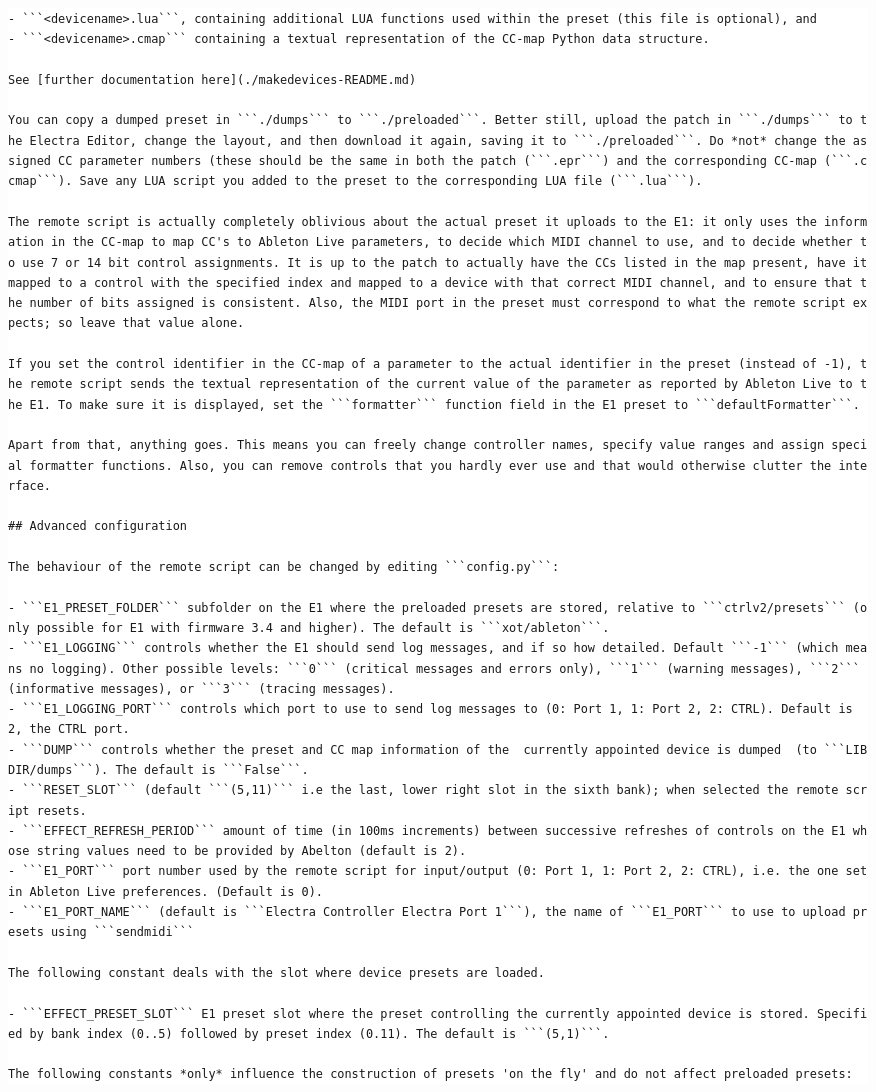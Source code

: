 ```
- ```<devicename>.lua```, containing additional LUA functions used within the preset (this file is optional), and
- ```<devicename>.cmap``` containing a textual representation of the CC-map Python data structure. 

See [further documentation here](./makedevices-README.md)

You can copy a dumped preset in ```./dumps``` to ```./preloaded```. Better still, upload the patch in ```./dumps``` to the Electra Editor, change the layout, and then download it again, saving it to ```./preloaded```. Do *not* change the assigned CC parameter numbers (these should be the same in both the patch (```.epr```) and the corresponding CC-map (```.ccmap```). Save any LUA script you added to the preset to the corresponding LUA file (```.lua```). 

The remote script is actually completely oblivious about the actual preset it uploads to the E1: it only uses the information in the CC-map to map CC's to Ableton Live parameters, to decide which MIDI channel to use, and to decide whether to use 7 or 14 bit control assignments. It is up to the patch to actually have the CCs listed in the map present, have it mapped to a control with the specified index and mapped to a device with that correct MIDI channel, and to ensure that the number of bits assigned is consistent. Also, the MIDI port in the preset must correspond to what the remote script expects; so leave that value alone.

If you set the control identifier in the CC-map of a parameter to the actual identifier in the preset (instead of -1), the remote script sends the textual representation of the current value of the parameter as reported by Ableton Live to the E1. To make sure it is displayed, set the ```formatter``` function field in the E1 preset to ```defaultFormatter```.

Apart from that, anything goes. This means you can freely change controller names, specify value ranges and assign special formatter functions. Also, you can remove controls that you hardly ever use and that would otherwise clutter the interface.

## Advanced configuration

The behaviour of the remote script can be changed by editing ```config.py```:

- ```E1_PRESET_FOLDER``` subfolder on the E1 where the preloaded presets are stored, relative to ```ctrlv2/presets``` (only possible for E1 with firmware 3.4 and higher). The default is ```xot/ableton```.
- ```E1_LOGGING``` controls whether the E1 should send log messages, and if so how detailed. Default ```-1``` (which means no logging). Other possible levels: ```0``` (critical messages and errors only), ```1``` (warning messages), ```2``` (informative messages), or ```3``` (tracing messages).
- ```E1_LOGGING_PORT``` controls which port to use to send log messages to (0: Port 1, 1: Port 2, 2: CTRL). Default is 2, the CTRL port.
- ```DUMP``` controls whether the preset and CC map information of the  currently appointed device is dumped  (to ```LIBDIR/dumps```). The default is ```False```.
- ```RESET_SLOT``` (default ```(5,11)``` i.e the last, lower right slot in the sixth bank); when selected the remote script resets.
- ```EFFECT_REFRESH_PERIOD``` amount of time (in 100ms increments) between successive refreshes of controls on the E1 whose string values need to be provided by Abelton (default is 2).
- ```E1_PORT``` port number used by the remote script for input/output (0: Port 1, 1: Port 2, 2: CTRL), i.e. the one set in Ableton Live preferences. (Default is 0).
- ```E1_PORT_NAME``` (default is ```Electra Controller Electra Port 1```), the name of ```E1_PORT``` to use to upload presets using ```sendmidi```

The following constant deals with the slot where device presets are loaded.

- ```EFFECT_PRESET_SLOT``` E1 preset slot where the preset controlling the currently appointed device is stored. Specified by bank index (0..5) followed by preset index (0.11). The default is ```(5,1)```.

The following constants *only* influence the construction of presets 'on the fly' and do not affect preloaded presets:

```